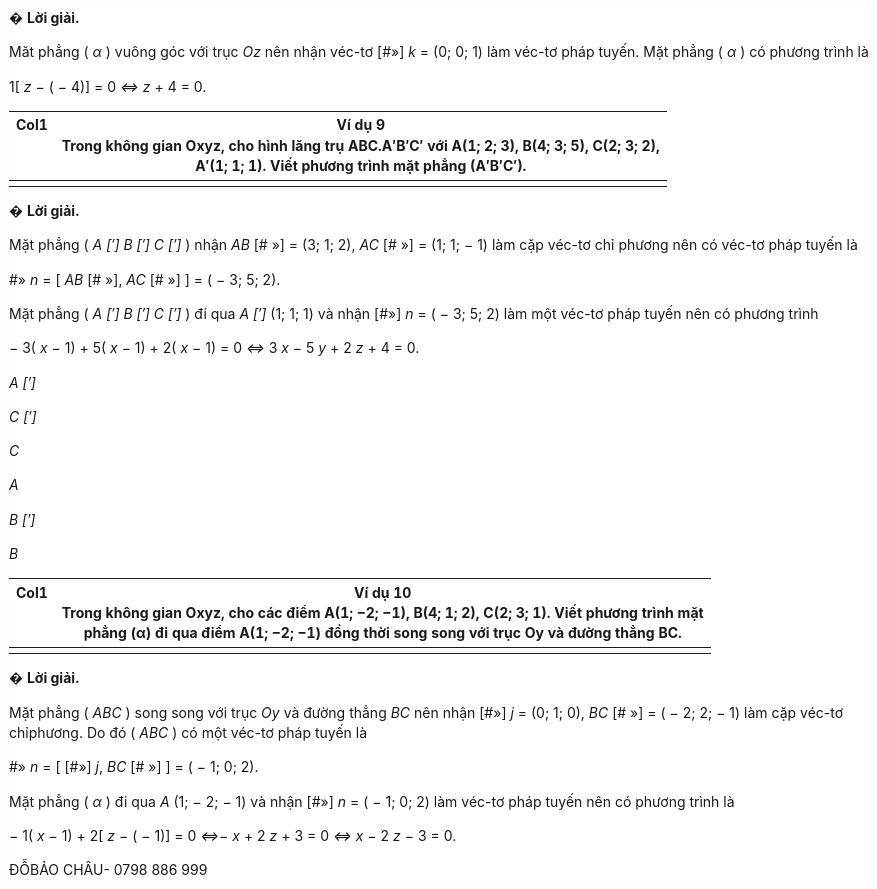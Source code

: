 � **Lời giải.**

Măt phẳng ( _α_ ) vuông góc với trục _Oz_ nên nhận véc-tơ [#»] _k_ = (0; 0; 1) làm véc-tơ pháp tuyến.
Mặt phẳng ( _α_ ) có phương trình là

1[ _z_ _−_ ( _−_ 4)] = 0 _⇔_ _z_ + 4 = 0.

|Col1|Ví dụ 9<br>Trong không gian Oxyz, cho hình lăng trụ ABC.A′B′C′ với A(1; 2; 3), B(4; 3; 5), C(2; 3; 2),<br>A′(1; 1; 1). Viết phương trình mặt phẳng (A′B′C′).|
|---|---|
|||

� **Lời giải.**

Mặt phẳng ( _A_ _[′]_ _B_ _[′]_ _C_ _[′]_ ) nhận _AB_ [#  »] = (3; 1; 2), _AC_ [#  »] = (1; 1; _−_ 1) làm cặp véc-tơ chỉ
phương nên có véc-tơ pháp tuyến là

#»
_n_ = [ _AB_ [#  »], _AC_ [#  »] ] = ( _−_ 3; 5; 2).

Mặt phẳng ( _A_ _[′]_ _B_ _[′]_ _C_ _[′]_ ) đi qua _A_ _[′]_ (1; 1; 1) và nhận [#»] _n_ = ( _−_ 3; 5; 2) làm một véc-tơ
pháp tuyến nên có phương trình

_−_ 3( _x_ _−_ 1) + 5( _x_ _−_ 1) + 2( _x_ _−_ 1) = 0 _⇔_ 3 _x_ _−_ 5 _y_ + 2 _z_ + 4 = 0.

_A_ _[′]_

_C_ _[′]_

_C_

_A_

_B_ _[′]_

_B_

|Col1|Ví dụ 10<br>Trong không gian Oxyz, cho các điểm A(1; −2; −1), B(4; 1; 2), C(2; 3; 1). Viết phương trình mặt<br>phẳng (α) đi qua điểm A(1; −2; −1) đồng thời song song với trục Oy và đường thẳng BC.|
|---|---|
|||

� **Lời giải.**

Mặt phẳng ( _ABC_ ) song song với trục _Oy_ và đường thẳng _BC_ nên nhận [#»] _j_ = (0; 1; 0), _BC_ [#  »] =
( _−_ 2; 2; _−_ 1) làm cặp véc-tơ chỉphương. Do đó ( _ABC_ ) có một véc-tơ pháp tuyến là

#»
_n_ = [ [#»] _j_, _BC_ [#  »] ] = ( _−_ 1; 0; 2).

Mặt phẳng ( _α_ ) đi qua _A_ (1; _−_ 2; _−_ 1) và nhận [#»] _n_ = ( _−_ 1; 0; 2) làm véc-tơ pháp tuyến nên có phương
trình là

_−_ 1( _x_ _−_ 1) + 2[ _z_ _−_ ( _−_ 1)] = 0 _⇔−_ _x_ + 2 _z_ + 3 = 0 _⇔_ _x_ _−_ 2 _z_ _−_ 3 = 0.

ĐỖBẢO CHÂU- 0798 886 999
